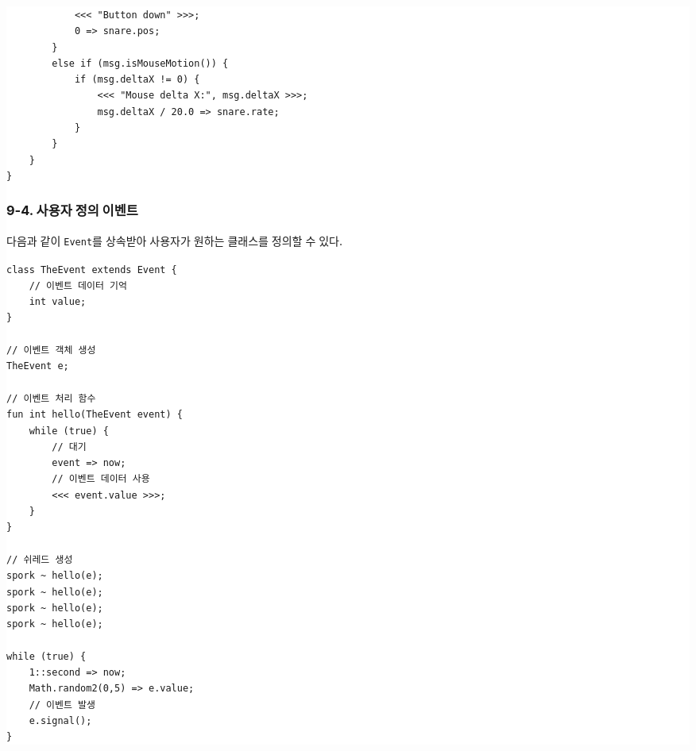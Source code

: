 ```
            <<< "Button down" >>>;
            0 => snare.pos;
        }
        else if (msg.isMouseMotion()) {
            if (msg.deltaX != 0) {
                <<< "Mouse delta X:", msg.deltaX >>>;
                msg.deltaX / 20.0 => snare.rate;
            }
        }
    }
}
```




### 9-4. 사용자 정의 이벤트

다음과 같이 `Event`를 상속받아 사용자가 원하는 클래스를 정의할 수 있다.

```
class TheEvent extends Event {
    // 이벤트 데이터 기억
    int value;
}

// 이벤트 객체 생성
TheEvent e;

// 이벤트 처리 함수
fun int hello(TheEvent event) {
    while (true) {
        // 대기
        event => now;
        // 이벤트 데이터 사용
        <<< event.value >>>;
    }
}

// 쉬레드 생성
spork ~ hello(e);
spork ~ hello(e);
spork ~ hello(e);
spork ~ hello(e);

while (true) {
    1::second => now;
    Math.random2(0,5) => e.value;
    // 이벤트 발생
    e.signal();
}
```
